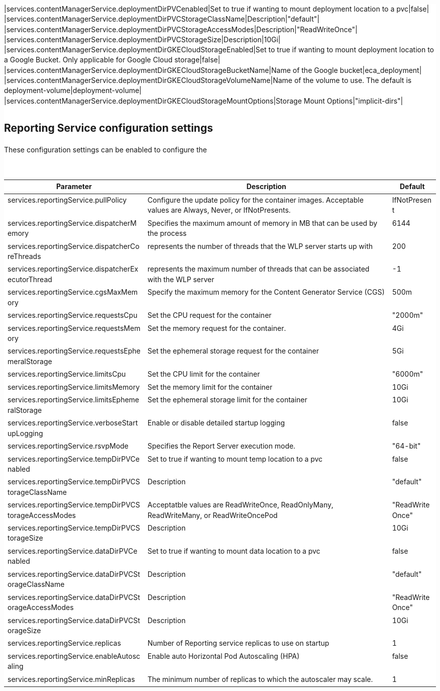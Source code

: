 |services.contentManagerService.deploymentDirPVCenabled|Set to true if wanting to mount deployment location to a pvc|false|
|services.contentManagerService.deploymentDirPVCStorageClassName|Description|"default"|
|services.contentManagerService.deploymentDirPVCStorageAccessModes|Description|"ReadWriteOnce"|
|services.contentManagerService.deploymentDirPVCStorageSize|Description|10Gi|
|services.contentManagerService.deploymentDirGKECloudStorageEnabled|Set to true if wanting to mount deployment location to a Google Bucket. Only applicable for Google Cloud storage|false|
|services.contentManagerService.deploymentDirGKECloudStorageBucketName|Name of the Google bucket|eca_deployment|
|services.contentManagerService.deploymentDirGKECloudStorageVolumeName|Name of the volume to use. The default is deployment-volume|deployment-volume|
|services.contentManagerService.deploymentDirGKECloudStorageMountOptions|Storage Mount Options|"implicit-dirs"|


## Reporting Service configuration settings
These configuration settings can be enabled to configure the 

&nbsp;

| Parameter                  | Description                                     | Default                                                    |
| -----------------------    | ---------------------------------------------   | ---------------------------------------------------------- |
|services.reportingService.pullPolicy|Configure the update policy for the container images. Acceptable values are Always, Never, or IfNotPresents.|IfNotPresent|
|services.reportingService.dispatcherMemory|Specifies the maximum amount of memory in MB that can be used by the process|6144|
|services.reportingService.dispatcherCoreThreads|represents the number of threads that the WLP server starts up with|200|
|services.reportingService.dispatcherExecutorThread|represents the maximum number of threads that can be associated with the WLP server|-1|
|services.reportingService.cgsMaxMemory|Specify the maximum memory for the Content Generator Service (CGS)|500m|
|services.reportingService.requestsCpu|Set the CPU request for the container|"2000m"|
|services.reportingService.requestsMemory|Set the memory request for the container.|4Gi|
|services.reportingService.requestsEphemeralStorage|Set the ephemeral storage request for the container|5Gi|
|services.reportingService.limitsCpu|Set the CPU limit for the container|"6000m"
|services.reportingService.limitsMemory|Set the memory limit for the container|10Gi|
|services.reportingService.limitsEphemeralStorage|Set the ephemeral storage limit for the container|10Gi|
|services.reportingService.verboseStartupLogging|Enable or disable detailed startup logging|false|
|services.reportingService.rsvpMode|Specifies the Report Server execution mode.|"64-bit"|
|services.reportingService.tempDirPVCenabled|Set to true if wanting to mount temp location to a pvc|false|
|services.reportingService.tempDirPVCStorageClassName|Description|"default"|
|services.reportingService.tempDirPVCStorageAccessModes|Acceptatble values are ReadWriteOnce, ReadOnlyMany, ReadWriteMany, or ReadWriteOncePod|"ReadWriteOnce"|
|services.reportingService.tempDirPVCStorageSize|Description|10Gi|
|services.reportingService.dataDirPVCenabled|Set to true if wanting to mount data location to a pvc|false|
|services.reportingService.dataDirPVCStorageClassName|Description|"default"|
|services.reportingService.dataDirPVCStorageAccessModes|Description|"ReadWriteOnce"|
|services.reportingService.dataDirPVCStorageSize|Description|10Gi|
|services.reportingService.replicas|Number of Reporting service replicas to use on startup|1|
|services.reportingService.enableAutoscaling|Enable auto Horizontal Pod Autoscaling (HPA)|false|
|services.reportingService.minReplicas|The minimum number of replicas to which the autoscaler may scale.|1|